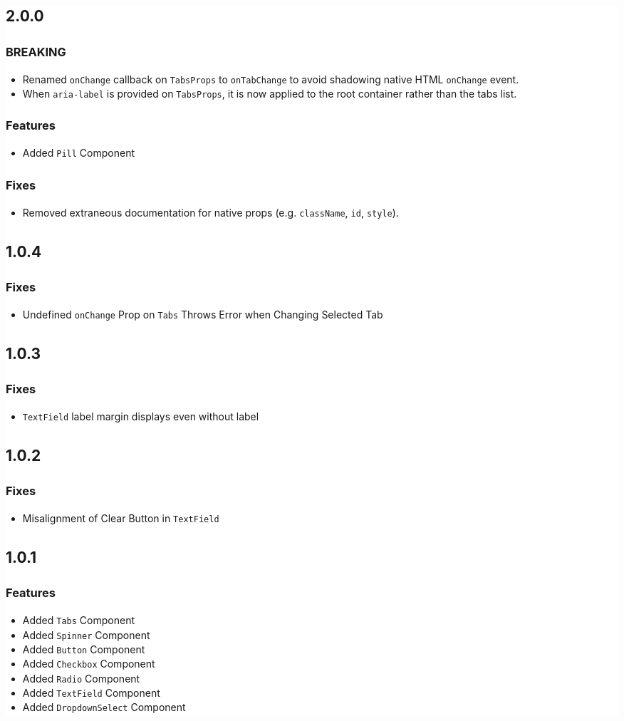 ## 2.0.0
### BREAKING
- Renamed `onChange` callback on `TabsProps` to `onTabChange` to avoid shadowing native HTML `onChange` event.
- When `aria-label` is provided on `TabsProps`, it is now applied to the root container rather than the tabs list.

### Features
- Added `Pill` Component

### Fixes
- Removed extraneous documentation for native props (e.g. `className`, `id`, `style`).

## 1.0.4
### Fixes
- Undefined `onChange` Prop on `Tabs` Throws Error when Changing Selected Tab

## 1.0.3
### Fixes
- `TextField` label margin displays even without label

## 1.0.2
### Fixes
- Misalignment of Clear Button in `TextField`

## 1.0.1
### Features
- Added `Tabs` Component
- Added `Spinner` Component
- Added `Button` Component
- Added `Checkbox` Component
- Added `Radio` Component
- Added `TextField` Component
- Added `DropdownSelect` Component
